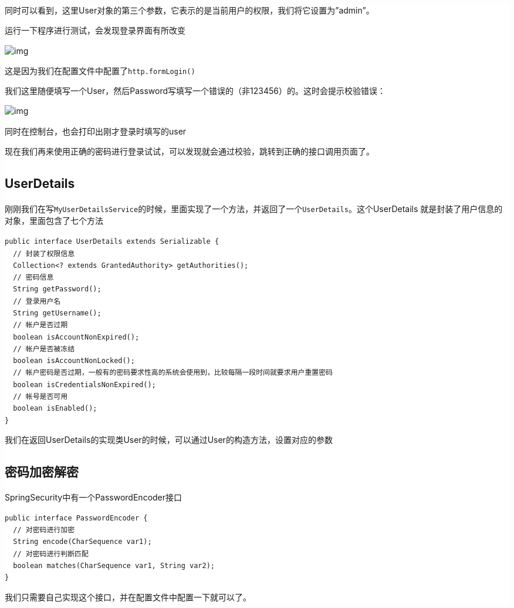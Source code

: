 同时可以看到，这里User对象的第三个参数，它表示的是当前用户的权限，我们将它设置为”admin”。

运行一下程序进行测试，会发现登录界面有所改变 

![img](https://files.jb51.net/file_images/article/201805/2018518151258688.jpg?201841815139)

这是因为我们在配置文件中配置了`http.formLogin()`

我们这里随便填写一个User，然后Password写填写一个错误的（非123456）的。这时会提示校验错误： 

![img](https://files.jb51.net/file_images/article/201805/2018518151328236.jpg?2018418151338)

同时在控制台，也会打印出刚才登录时填写的user

现在我们再来使用正确的密码进行登录试试，可以发现就会通过校验，跳转到正确的接口调用页面了。

## **UserDetails**

刚刚我们在写`MyUserDetailsService`的时候，里面实现了一个方法，并返回了一个`UserDetails`。这个UserDetails 就是封装了用户信息的对象，里面包含了七个方法

```
public interface UserDetails extends Serializable {
  // 封装了权限信息
  Collection<? extends GrantedAuthority> getAuthorities();
  // 密码信息
  String getPassword();
  // 登录用户名
  String getUsername();
  // 帐户是否过期
  boolean isAccountNonExpired();
  // 帐户是否被冻结
  boolean isAccountNonLocked();
  // 帐户密码是否过期，一般有的密码要求性高的系统会使用到，比较每隔一段时间就要求用户重置密码
  boolean isCredentialsNonExpired();
  // 帐号是否可用
  boolean isEnabled();
}
```

我们在返回UserDetails的实现类User的时候，可以通过User的构造方法，设置对应的参数

## **密码加密解密**

SpringSecurity中有一个PasswordEncoder接口

```
public interface PasswordEncoder {
  // 对密码进行加密
  String encode(CharSequence var1);
  // 对密码进行判断匹配
  boolean matches(CharSequence var1, String var2);
}
```

我们只需要自己实现这个接口，并在配置文件中配置一下就可以了。 
